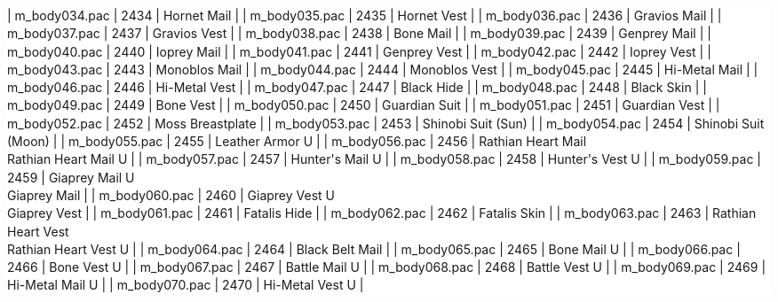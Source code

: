| m_body034.pac |   2434  |                                   Hornet Mail                                   |
| m_body035.pac |   2435  |                                   Hornet Vest                                   |
| m_body036.pac |   2436  |                                   Gravios Mail                                  |
| m_body037.pac |   2437  |                                   Gravios Vest                                  |
| m_body038.pac |   2438  |                                    Bone Mail                                    |
| m_body039.pac |   2439  |                                   Genprey Mail                                  |
| m_body040.pac |   2440  |                                   Ioprey Mail                                   |
| m_body041.pac |   2441  |                                   Genprey Vest                                  |
| m_body042.pac |   2442  |                                   Ioprey Vest                                   |
| m_body043.pac |   2443  |                                  Monoblos Mail                                  |
| m_body044.pac |   2444  |                                  Monoblos Vest                                  |
| m_body045.pac |   2445  |                                  Hi-Metal Mail                                  |
| m_body046.pac |   2446  |                                  Hi-Metal Vest                                  |
| m_body047.pac |   2447  |                                    Black Hide                                   |
| m_body048.pac |   2448  |                                    Black Skin                                   |
| m_body049.pac |   2449  |                                    Bone Vest                                    |
| m_body050.pac |   2450  |                                  Guardian Suit                                  |
| m_body051.pac |   2451  |                                  Guardian Vest                                  |
| m_body052.pac |   2452  |                                 Moss Breastplate                                |
| m_body053.pac |   2453  |                                Shinobi Suit (Sun)                               |
| m_body054.pac |   2454  |                               Shinobi Suit (Moon)                               |
| m_body055.pac |   2455  |                                 Leather Armor U                                 |
| m_body056.pac |   2456  |                    Rathian Heart Mail<br>Rathian Heart Mail U                   |
| m_body057.pac |   2457  |                                 Hunter's Mail U                                 |
| m_body058.pac |   2458  |                                 Hunter's Vest U                                 |
| m_body059.pac |   2459  |                          Giaprey Mail U<br>Giaprey Mail                         |
| m_body060.pac |   2460  |                          Giaprey Vest U<br>Giaprey Vest                         |
| m_body061.pac |   2461  |                                   Fatalis Hide                                  |
| m_body062.pac |   2462  |                                   Fatalis Skin                                  |
| m_body063.pac |   2463  |                    Rathian Heart Vest<br>Rathian Heart Vest U                   |
| m_body064.pac |   2464  |                                 Black Belt Mail                                 |
| m_body065.pac |   2465  |                                   Bone Mail U                                   |
| m_body066.pac |   2466  |                                   Bone Vest U                                   |
| m_body067.pac |   2467  |                                  Battle Mail U                                  |
| m_body068.pac |   2468  |                                  Battle Vest U                                  |
| m_body069.pac |   2469  |                                 Hi-Metal Mail U                                 |
| m_body070.pac |   2470  |                                 Hi-Metal Vest U                                 |